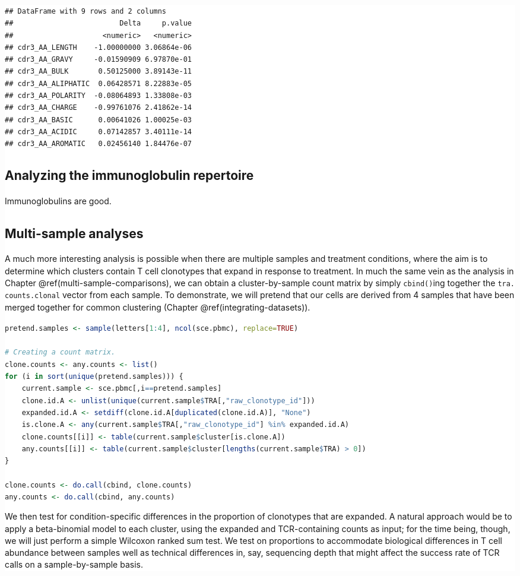 ```
## DataFrame with 9 rows and 2 columns
##                         Delta     p.value
##                     <numeric>   <numeric>
## cdr3_AA_LENGTH    -1.00000000 3.06864e-06
## cdr3_AA_GRAVY     -0.01590909 6.97870e-01
## cdr3_AA_BULK       0.50125000 3.89143e-11
## cdr3_AA_ALIPHATIC  0.06428571 8.22883e-05
## cdr3_AA_POLARITY  -0.08064893 1.33808e-03
## cdr3_AA_CHARGE    -0.99761076 2.41862e-14
## cdr3_AA_BASIC      0.00641026 1.00025e-03
## cdr3_AA_ACIDIC     0.07142857 3.40111e-14
## cdr3_AA_AROMATIC   0.02456140 1.84476e-07
```

## Analyzing the immunoglobulin repertoire

Immunoglobulins are good.

## Multi-sample analyses

A much more interesting analysis is possible when there are multiple samples and treatment conditions, where the aim is to determine which clusters contain T cell clonotypes that expand in response to treatment.
In much the same vein as the analysis in Chapter \@ref(multi-sample-comparisons), we can obtain a cluster-by-sample count matrix by simply `cbind()`ing together the `tra.counts.clonal` vector from each sample.
To demonstrate, we will pretend that our cells are derived from 4 samples that have been merged together for common clustering (Chapter \@ref(integrating-datasets)).


```r
pretend.samples <- sample(letters[1:4], ncol(sce.pbmc), replace=TRUE)

# Creating a count matrix.
clone.counts <- any.counts <- list()
for (i in sort(unique(pretend.samples))) {
    current.sample <- sce.pbmc[,i==pretend.samples]
    clone.id.A <- unlist(unique(current.sample$TRA[,"raw_clonotype_id"]))
    expanded.id.A <- setdiff(clone.id.A[duplicated(clone.id.A)], "None")
    is.clone.A <- any(current.sample$TRA[,"raw_clonotype_id"] %in% expanded.id.A)
    clone.counts[[i]] <- table(current.sample$cluster[is.clone.A])
    any.counts[[i]] <- table(current.sample$cluster[lengths(current.sample$TRA) > 0])
}

clone.counts <- do.call(cbind, clone.counts)
any.counts <- do.call(cbind, any.counts)
```

We then test for condition-specific differences in the proportion of clonotypes that are expanded.
A natural approach would be to apply a beta-binomial model to each cluster, using the expanded and TCR-containing counts as input; for the time being, though, we will just perform a simple Wilcoxon ranked sum test.
We test on proportions to accommodate biological differences in T cell abundance between samples well as technical differences in, say, sequencing depth that might affect the success rate of TCR calls on a sample-by-sample basis.
